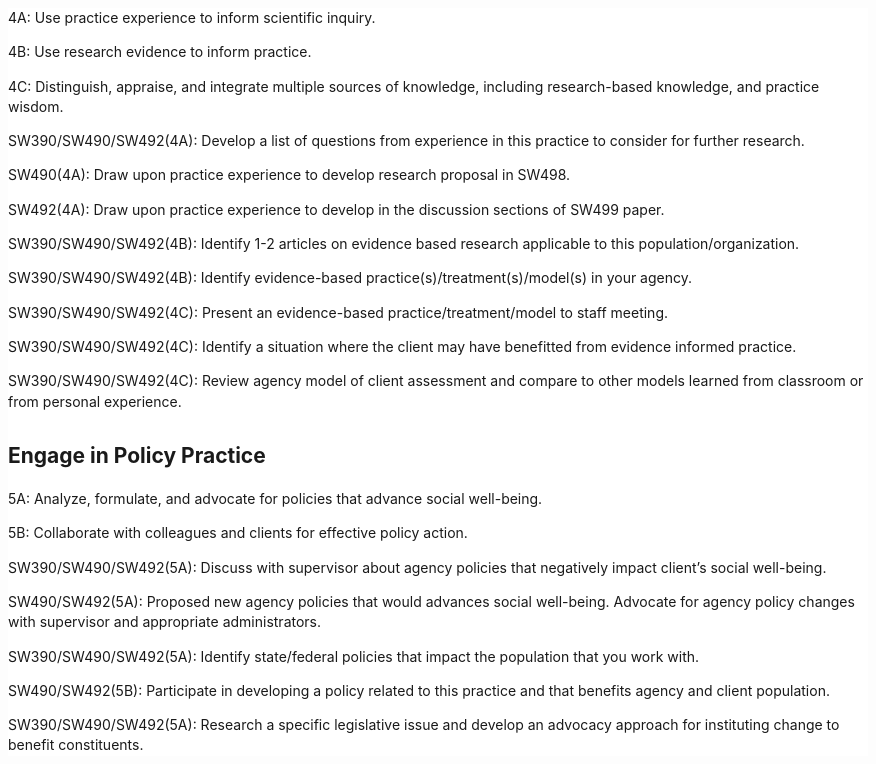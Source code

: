 4A: Use practice experience to inform scientific inquiry.

4B: Use research evidence to inform practice.

4C: Distinguish, appraise, and integrate multiple sources of
knowledge, including research-based knowledge, and practice wisdom.

SW390/SW490/SW492(4A): Develop a list of questions from experience
in this practice to consider for further research. 

SW490(4A): Draw upon practice experience to develop research
proposal in SW498.

SW492(4A): Draw upon practice experience to develop in the
discussion sections of SW499 paper.

SW390/SW490/SW492(4B): Identify 1-2 articles on evidence based
research applicable to this population/organization.

SW390/SW490/SW492(4B): Identify evidence-based
practice(s)/treatment(s)/model(s) in your agency.

SW390/SW490/SW492(4C): Present an evidence-based
practice/treatment/model to staff meeting.

SW390/SW490/SW492(4C): Identify a situation where the client may
have benefitted from evidence informed practice.

SW390/SW490/SW492(4C): Review agency model of client assessment and
compare to other models learned from classroom or from personal
experience.

## Engage in Policy Practice

5A: Analyze, formulate, and advocate for policies that advance social
well-being. 

5B: Collaborate with colleagues and clients for effective policy
action.



SW390/SW490/SW492(5A): Discuss with supervisor about agency
policies that negatively impact client’s social well-being.

SW490/SW492(5A): Proposed new agency policies that would advances
social well-being. Advocate for agency policy changes with supervisor
and appropriate administrators.

SW390/SW490/SW492(5A): Identify state/federal policies that
impact the population that you work with.

SW490/SW492(5B): Participate in developing a policy related to this
practice and that benefits agency and client population.

SW390/SW490/SW492(5A): Research a specific legislative issue and
develop an advocacy approach for instituting change to benefit
constituents.
